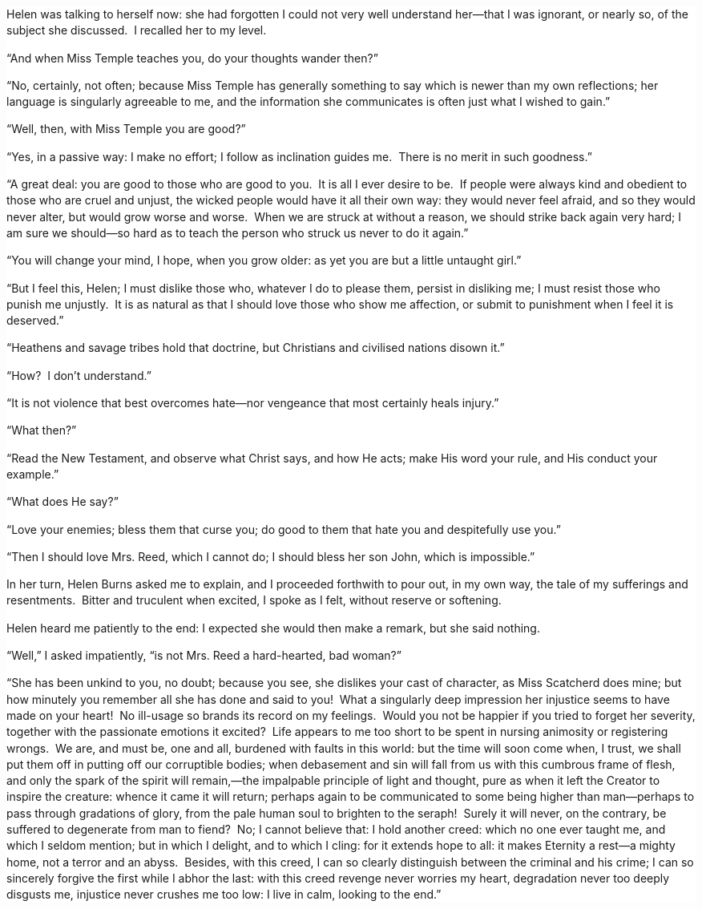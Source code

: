 Helen was talking to herself now: she had forgotten I could not very well understand her—that I was ignorant, or nearly so, of the subject she discussed.  I recalled her to my level.

“And when Miss Temple teaches you, do your thoughts wander then?”

“No, certainly, not often; because Miss Temple has generally something to say which is newer than my own reflections; her language is singularly agreeable to me, and the information she communicates is often just what I wished to gain.”

“Well, then, with Miss Temple you are good?”

“Yes, in a passive way: I make no effort; I follow as inclination guides me.  There is no merit in such goodness.”

“A great deal: you are good to those who are good to you.  It is all I ever desire to be.  If people were always kind and obedient to those who are cruel and unjust, the wicked people would have it all their own way: they would never feel afraid, and so they would never alter, but would grow worse and worse.  When we are struck at without a reason, we should strike back again very hard; I am sure we should—so hard as to teach the person who struck us never to do it again.”

“You will change your mind, I hope, when you grow older: as yet you are but a little untaught girl.”

“But I feel this, Helen; I must dislike those who, whatever I do to please them, persist in disliking me; I must resist those who punish me unjustly.  It is as natural as that I should love those who show me affection, or submit to punishment when I feel it is deserved.”

“Heathens and savage tribes hold that doctrine, but Christians and civilised nations disown it.”

“How?  I don’t understand.”

“It is not violence that best overcomes hate—nor vengeance that most certainly heals injury.”

“What then?”

“Read the New Testament, and observe what Christ says, and how He acts; make His word your rule, and His conduct your example.”

“What does He say?”

“Love your enemies; bless them that curse you; do good to them that hate you and despitefully use you.”

“Then I should love Mrs. Reed, which I cannot do; I should bless her son John, which is impossible.”

In her turn, Helen Burns asked me to explain, and I proceeded forthwith to pour out, in my own way, the tale of my sufferings and resentments.  Bitter and truculent when excited, I spoke as I felt, without reserve or softening.

Helen heard me patiently to the end: I expected she would then make a remark, but she said nothing.

“Well,” I asked impatiently, “is not Mrs. Reed a hard-hearted, bad woman?”

“She has been unkind to you, no doubt; because you see, she dislikes your cast of character, as Miss Scatcherd does mine; but how minutely you remember all she has done and said to you!  What a singularly deep impression her injustice seems to have made on your heart!  No ill-usage so brands its record on my feelings.  Would you not be happier if you tried to forget her severity, together with the passionate emotions it excited?  Life appears to me too short to be spent in nursing animosity or registering wrongs.  We are, and must be, one and all, burdened with faults in this world: but the time will soon come when, I trust, we shall put them off in putting off our corruptible bodies; when debasement and sin will fall from us with this cumbrous frame of flesh, and only the spark of the spirit will remain,—the impalpable principle of light and thought, pure as when it left the Creator to inspire the creature: whence it came it will return; perhaps again to be communicated to some being higher than man—perhaps to pass through gradations of glory, from the pale human soul to brighten to the seraph!  Surely it will never, on the contrary, be suffered to degenerate from man to fiend?  No; I cannot believe that: I hold another creed: which no one ever taught me, and which I seldom mention; but in which I delight, and to which I cling: for it extends hope to all: it makes Eternity a rest—a mighty home, not a terror and an abyss.  Besides, with this creed, I can so clearly distinguish between the criminal and his crime; I can so sincerely forgive the first while I abhor the last: with this creed revenge never worries my heart, degradation never too deeply disgusts me, injustice never crushes me too low: I live in calm, looking to the end.”
